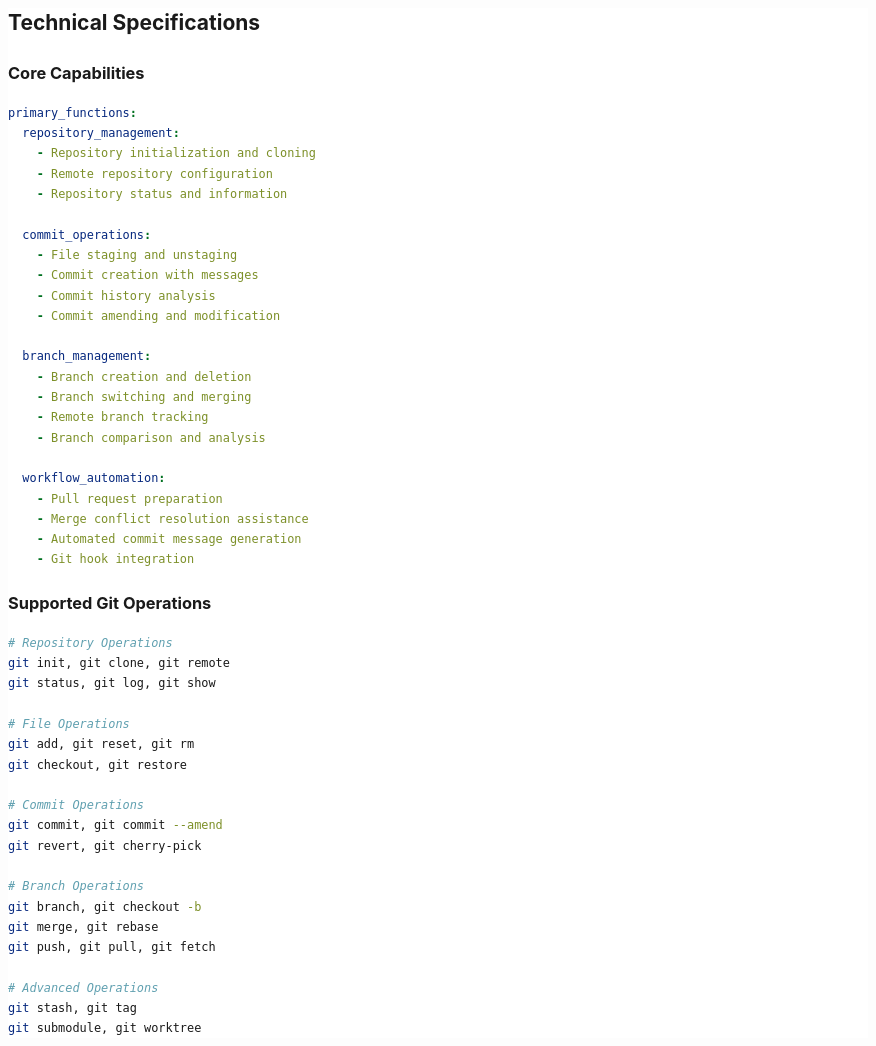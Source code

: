 
## Technical Specifications

### Core Capabilities
```yaml
primary_functions:
  repository_management:
    - Repository initialization and cloning
    - Remote repository configuration
    - Repository status and information
  
  commit_operations:
    - File staging and unstaging
    - Commit creation with messages
    - Commit history analysis
    - Commit amending and modification
  
  branch_management:
    - Branch creation and deletion
    - Branch switching and merging
    - Remote branch tracking
    - Branch comparison and analysis
  
  workflow_automation:
    - Pull request preparation
    - Merge conflict resolution assistance
    - Automated commit message generation
    - Git hook integration
```

### Supported Git Operations
```bash
# Repository Operations
git init, git clone, git remote
git status, git log, git show

# File Operations  
git add, git reset, git rm
git checkout, git restore

# Commit Operations
git commit, git commit --amend
git revert, git cherry-pick

# Branch Operations
git branch, git checkout -b
git merge, git rebase
git push, git pull, git fetch

# Advanced Operations
git stash, git tag
git submodule, git worktree
```
